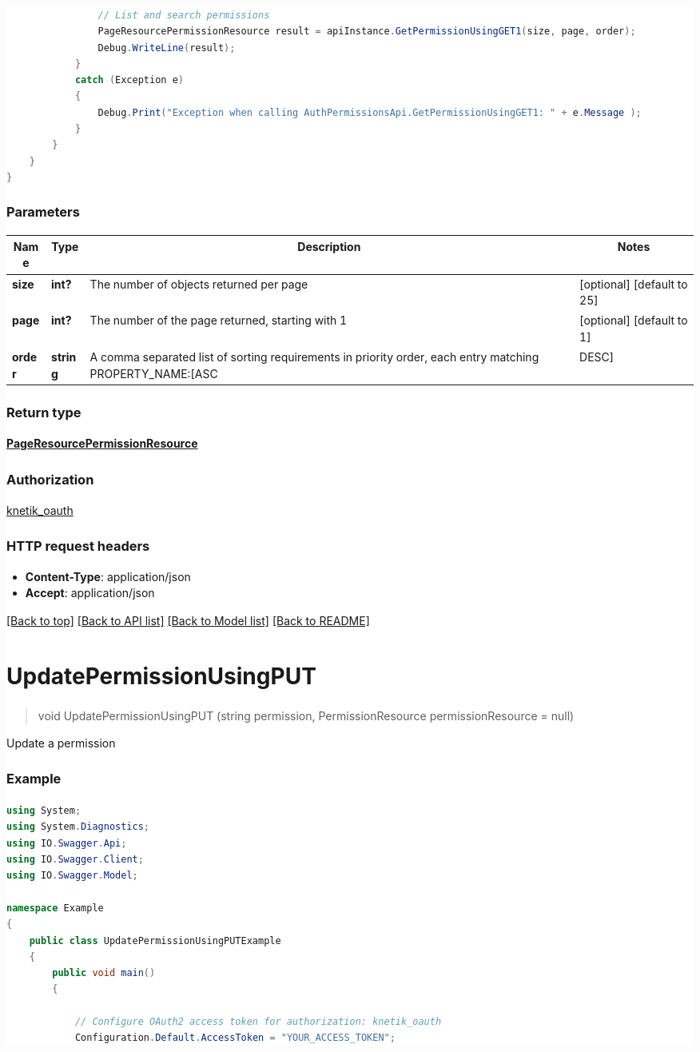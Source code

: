 ```csharp
                // List and search permissions
                PageResourcePermissionResource result = apiInstance.GetPermissionUsingGET1(size, page, order);
                Debug.WriteLine(result);
            }
            catch (Exception e)
            {
                Debug.Print("Exception when calling AuthPermissionsApi.GetPermissionUsingGET1: " + e.Message );
            }
        }
    }
}
```

### Parameters

Name | Type | Description  | Notes
------------- | ------------- | ------------- | -------------
 **size** | **int?**| The number of objects returned per page | [optional] [default to 25]
 **page** | **int?**| The number of the page returned, starting with 1 | [optional] [default to 1]
 **order** | **string**| A comma separated list of sorting requirements in priority order, each entry matching PROPERTY_NAME:[ASC|DESC] | [optional] [default to permission:ASC]

### Return type

[**PageResourcePermissionResource**](PageResourcePermissionResource.md)

### Authorization

[knetik_oauth](../README.md#knetik_oauth)

### HTTP request headers

 - **Content-Type**: application/json
 - **Accept**: application/json

[[Back to top]](#) [[Back to API list]](../README.md#documentation-for-api-endpoints) [[Back to Model list]](../README.md#documentation-for-models) [[Back to README]](../README.md)

<a name="updatepermissionusingput"></a>
# **UpdatePermissionUsingPUT**
> void UpdatePermissionUsingPUT (string permission, PermissionResource permissionResource = null)

Update a permission

### Example
```csharp
using System;
using System.Diagnostics;
using IO.Swagger.Api;
using IO.Swagger.Client;
using IO.Swagger.Model;

namespace Example
{
    public class UpdatePermissionUsingPUTExample
    {
        public void main()
        {
            
            // Configure OAuth2 access token for authorization: knetik_oauth
            Configuration.Default.AccessToken = "YOUR_ACCESS_TOKEN";
```